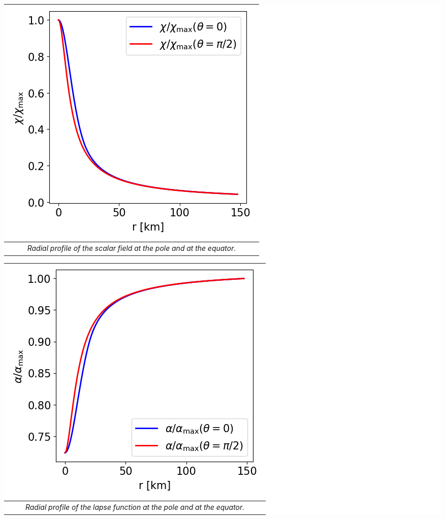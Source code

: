 | ![alt-text-1](./images/stt/pol2/chi_b-6_toro.png) |
|:--:|
| *Radial profile of the scalar field at the pole and at the equator.* |

| ![alt-text-1](./images/stt/pol2/alpha_b-6_toro.png) |
|:--:|
| *Radial profile of the lapse function at the pole and at the equator.* |

